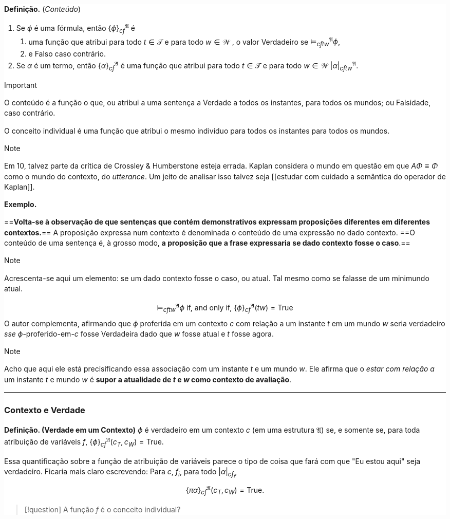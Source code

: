 **Definição.** (*Conteúdo*) 
1. Se $\phi$ é uma fórmula, então $\{\phi\}_{cf}^{\mathfrak{A}}$ é 
	1. uma função que atribui para todo $t \in \mathscr{T}$ e para todo $w \in \mathscr{W}$ , o valor Verdadeiro se  $\models^{\mathfrak{A}}_{cftw}\phi$,
	2. e Falso caso contrário.
2. Se $\alpha$ é um termo, então $\{\alpha\}_{cf}^{\mathfrak{A}}$ é uma função que atribui para todo $t \in \mathscr{T}$ e para todo $w \in \mathscr{W}$  $|\alpha|_{cftw}^{\mathfrak{A}}$.

>[!important]
>O conteúdo é a função o que, ou atribui a uma sentença a Verdade a todos os instantes, para todos os mundos; ou Falsidade, caso contrário. 
>
>O conceito individual é uma função que atribui o mesmo indivíduo para todos os instantes para todos os mundos.


>[!note]
> Em 10, talvez parte da crítica de Crossley & Humberstone esteja errada. Kaplan considera o mundo em questão em que $A\Phi \equiv \Phi$ como o mundo do contexto, do *utterance*. Um jeito de analisar isso talvez seja [[estudar com cuidado a semântica do operador de Kaplan]].

**Exemplo.**

==**Volta-se à observação de que sentenças que contém demonstrativos expressam proposições diferentes em diferentes contextos.**== A proposição expressa num contexto é denominada o conteúdo de uma expressão no dado contexto. ==O conteúdo de uma sentença é, à grosso modo, **a proposição que a frase expressaria se dado contexto fosse o caso**.==

>[!note]
>Acrescenta-se aqui um elemento: se um dado contexto fosse o caso, ou atual. Tal mesmo como se falasse de um minimundo atual.

$$\models^{\mathfrak{A}}_{cftw}\phi \text{ if, and only if, }\{\phi\}^{\mathfrak{A}}_{cf}(tw)= \text{True}$$
O autor complementa, afirmando que $\phi$ proferida em um contexto $c$ com relação a um instante $t$ em um mundo $w$ seria verdadeiro *sse* $\phi\text{-proferido-em-}c$ fosse Verdadeira dado que $w$ fosse atual e $t$ fosse agora.

>[!note]
>Acho que aqui ele está precisificando essa associação com um instante $t$ e um mundo $w$. Ele afirma que o *estar com relação a* um instante $t$ e mundo $w$ é **supor a atualidade de $t$ e $w$ como contexto de avaliação**.
>


---
### Contexto e Verdade

**Definição. (Verdade em um Contexto)** $\phi$ é verdadeiro em um contexto $c$ (em uma estrutura $\mathfrak{A}$) se, e somente se, para toda atribuição de variáveis $f$, $\{\phi\}_{cf}^{\mathfrak{A}}(c_{T}, c_{W}) = \text{True}$. 

Essa quantificação sobre a função de atribuição de variáveis parece o tipo de coisa que fará com que "Eu estou aqui" seja verdadeiro. Ficaria mais claro escrevendo:
	Para $c$, $f_{i}$, para todo $|\alpha|_{cf_{i}}$,
$$\{\pi\alpha\}_{cf}^{\mathfrak{A}}(c_{T}, c_{W}) = \text{True}.$$
>[!question]
>A função $f$ é o conceito individual?
